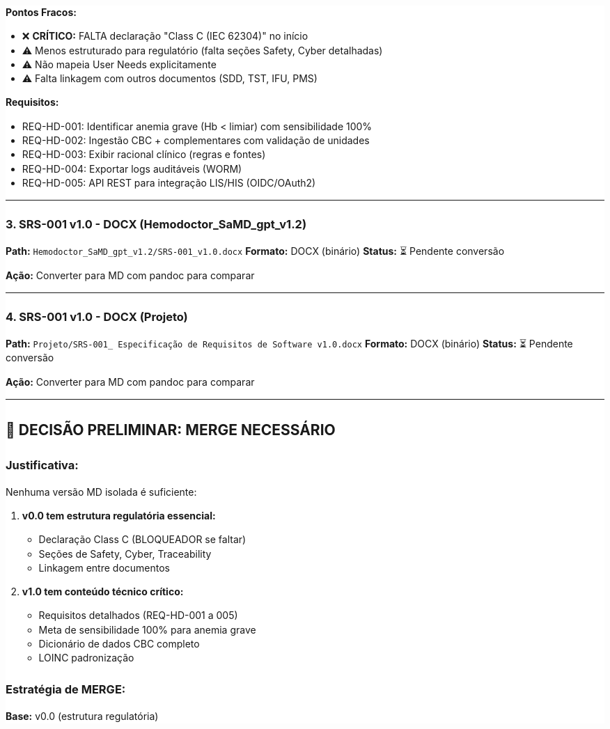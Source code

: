 **Pontos Fracos:**
- ❌ **CRÍTICO:** FALTA declaração "Class C (IEC 62304)" no início
- ⚠️ Menos estruturado para regulatório (falta seções Safety, Cyber detalhadas)
- ⚠️ Não mapeia User Needs explicitamente
- ⚠️ Falta linkagem com outros documentos (SDD, TST, IFU, PMS)

**Requisitos:**
- REQ-HD-001: Identificar anemia grave (Hb < limiar) com sensibilidade 100%
- REQ-HD-002: Ingestão CBC + complementares com validação de unidades
- REQ-HD-003: Exibir racional clínico (regras e fontes)
- REQ-HD-004: Exportar logs auditáveis (WORM)
- REQ-HD-005: API REST para integração LIS/HIS (OIDC/OAuth2)

---

### 3. SRS-001 v1.0 - DOCX (Hemodoctor_SaMD_gpt_v1.2)
**Path:** `Hemodoctor_SaMD_gpt_v1.2/SRS-001_v1.0.docx`
**Formato:** DOCX (binário)
**Status:** ⏳ Pendente conversão

**Ação:** Converter para MD com pandoc para comparar

---

### 4. SRS-001 v1.0 - DOCX (Projeto)
**Path:** `Projeto/SRS-001_ Especificação de Requisitos de Software v1.0.docx`
**Formato:** DOCX (binário)
**Status:** ⏳ Pendente conversão

**Ação:** Converter para MD com pandoc para comparar

---

## 🎯 DECISÃO PRELIMINAR: **MERGE NECESSÁRIO**

### Justificativa:

Nenhuma versão MD isolada é suficiente:

1. **v0.0 tem estrutura regulatória essencial:**
   - Declaração Class C (BLOQUEADOR se faltar)
   - Seções de Safety, Cyber, Traceability
   - Linkagem entre documentos

2. **v1.0 tem conteúdo técnico crítico:**
   - Requisitos detalhados (REQ-HD-001 a 005)
   - Meta de sensibilidade 100% para anemia grave
   - Dicionário de dados CBC completo
   - LOINC padronização

### Estratégia de MERGE:

**Base:** v0.0 (estrutura regulatória)
